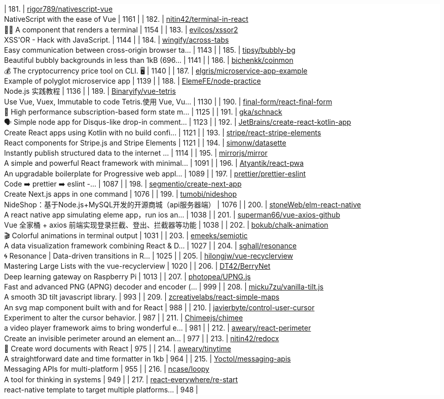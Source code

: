 | 181. | [rigor789/nativescript-vue](https://github.com/rigor789/nativescript-vue) <br/>NativeScript with the ease of Vue | 1161 |
| 182. | [nitin42/terminal-in-react](https://github.com/nitin42/terminal-in-react) <br/>👨‍💻  A component that renders a terminal | 1154 |
| 183. | [evilcos/xssor2](https://github.com/evilcos/xssor2) <br/>XSS'OR - Hack with JavaScript. | 1144 |
| 184. | [wingify/across-tabs](https://github.com/wingify/across-tabs) <br/>Easy communication between cross-origin browser ta... | 1143 |
| 185. | [tipsy/bubbly-bg](https://github.com/tipsy/bubbly-bg) <br/>Beautiful bubbly backgrounds in less than 1kB (696... | 1141 |
| 186. | [bichenkk/coinmon](https://github.com/bichenkk/coinmon) <br/>💰  The cryptocurrency price tool on CLI. 🖥 | 1140 |
| 187. | [elgris/microservice-app-example](https://github.com/elgris/microservice-app-example) <br/>Example of polyglot microservice app | 1139 |
| 188. | [ElemeFE/node-practice](https://github.com/ElemeFE/node-practice) <br/>Node.js 实践教程 | 1136 |
| 189. | [Binaryify/vue-tetris](https://github.com/Binaryify/vue-tetris) <br/>Use Vue, Vuex, Immutable to code Tetris.使用 Vue, Vu... | 1130 |
| 190. | [final-form/react-final-form](https://github.com/final-form/react-final-form) <br/>🏁 High performance subscription-based form state m... | 1125 |
| 191. | [gka/schnack](https://github.com/gka/schnack) <br/>🗣️ Simple node app for Disqus-like drop-in comment... | 1123 |
| 192. | [JetBrains/create-react-kotlin-app](https://github.com/JetBrains/create-react-kotlin-app) <br/>Create React apps using Kotlin with no build confi... | 1121 |
| 193. | [stripe/react-stripe-elements](https://github.com/stripe/react-stripe-elements) <br/>React components for Stripe.js and Stripe Elements | 1121 |
| 194. | [simonw/datasette](https://github.com/simonw/datasette) <br/>Instantly publish structured data to the internet ... | 1114 |
| 195. | [mirrorjs/mirror](https://github.com/mirrorjs/mirror) <br/>A simple and powerful React framework with minimal... | 1091 |
| 196. | [Atyantik/react-pwa](https://github.com/Atyantik/react-pwa) <br/>An upgradable boilerplate for Progressive web appl... | 1089 |
| 197. | [prettier/prettier-eslint](https://github.com/prettier/prettier-eslint) <br/>Code :arrow_right: prettier :arrow_right: eslint -... | 1087 |
| 198. | [segmentio/create-next-app](https://github.com/segmentio/create-next-app) <br/>Create Next.js apps in one command | 1076 |
| 199. | [tumobi/nideshop](https://github.com/tumobi/nideshop) <br/>NideShop：基于Node.js+MySQL开发的开源商城（api服务器端） | 1076 |
| 200. | [stoneWeb/elm-react-native](https://github.com/stoneWeb/elm-react-native) <br/>A react native app simulating eleme app，run ios an... | 1038 |
| 201. | [superman66/vue-axios-github](https://github.com/superman66/vue-axios-github) <br/>Vue 全家桶 + axios 前端实现登录拦截、登出、拦截器等功能 | 1038 |
| 202. | [bokub/chalk-animation](https://github.com/bokub/chalk-animation) <br/>:clapper: Colorful animations in terminal output | 1031 |
| 203. | [emeeks/semiotic](https://github.com/emeeks/semiotic) <br/>A data visualization framework combining React & D... | 1027 |
| 204. | [sghall/resonance](https://github.com/sghall/resonance) <br/>:cyclone: Resonance | Data-driven transitions in R... | 1025 |
| 205. | [hilongjw/vue-recyclerview](https://github.com/hilongjw/vue-recyclerview) <br/>Mastering Large Lists with the vue-recyclerview | 1020 |
| 206. | [DT42/BerryNet](https://github.com/DT42/BerryNet) <br/>Deep learning gateway on Raspberry Pi | 1013 |
| 207. | [photopea/UPNG.js](https://github.com/photopea/UPNG.js) <br/>Fast and advanced PNG (APNG) decoder and encoder (... | 999 |
| 208. | [micku7zu/vanilla-tilt.js](https://github.com/micku7zu/vanilla-tilt.js) <br/>A smooth 3D tilt javascript library. | 993 |
| 209. | [zcreativelabs/react-simple-maps](https://github.com/zcreativelabs/react-simple-maps) <br/>An svg map component built with and for React | 988 |
| 210. | [javierbyte/control-user-cursor](https://github.com/javierbyte/control-user-cursor) <br/>Experiment to alter the cursor behavior. | 987 |
| 211. | [Chimeejs/chimee](https://github.com/Chimeejs/chimee) <br/>a video player framework aims to bring wonderful e... | 981 |
| 212. | [aweary/react-perimeter](https://github.com/aweary/react-perimeter) <br/>Create an invisible perimeter around an element an... | 977 |
| 213. | [nitin42/redocx](https://github.com/nitin42/redocx) <br/>📄  Create word documents with React | 975 |
| 214. | [aweary/tinytime](https://github.com/aweary/tinytime) <br/>A straightforward date and time formatter in 1kb | 964 |
| 215. | [Yoctol/messaging-apis](https://github.com/Yoctol/messaging-apis) <br/>Messaging APIs for multi-platform | 955 |
| 216. | [ncase/loopy](https://github.com/ncase/loopy) <br/>A tool for thinking in systems | 949 |
| 217. | [react-everywhere/re-start](https://github.com/react-everywhere/re-start) <br/>react-native template to target multiple platforms... | 948 |
